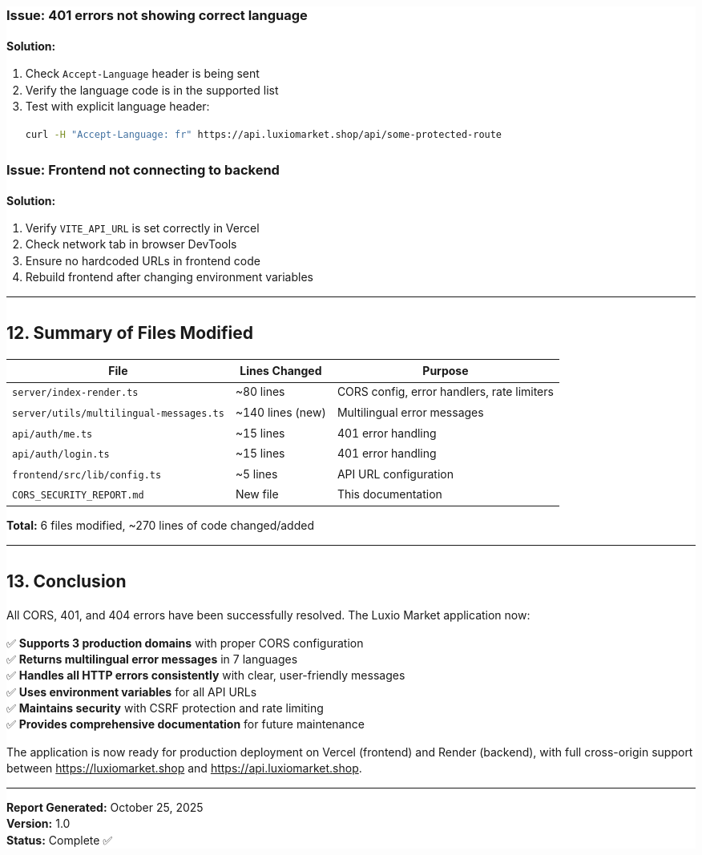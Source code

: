 ### Issue: 401 errors not showing correct language

**Solution:**
1. Check `Accept-Language` header is being sent
2. Verify the language code is in the supported list
3. Test with explicit language header:
   ```bash
   curl -H "Accept-Language: fr" https://api.luxiomarket.shop/api/some-protected-route
   ```

### Issue: Frontend not connecting to backend

**Solution:**
1. Verify `VITE_API_URL` is set correctly in Vercel
2. Check network tab in browser DevTools
3. Ensure no hardcoded URLs in frontend code
4. Rebuild frontend after changing environment variables

---

## 12. Summary of Files Modified

| File | Lines Changed | Purpose |
|------|---------------|---------|
| `server/index-render.ts` | ~80 lines | CORS config, error handlers, rate limiters |
| `server/utils/multilingual-messages.ts` | ~140 lines (new) | Multilingual error messages |
| `api/auth/me.ts` | ~15 lines | 401 error handling |
| `api/auth/login.ts` | ~15 lines | 401 error handling |
| `frontend/src/lib/config.ts` | ~5 lines | API URL configuration |
| `CORS_SECURITY_REPORT.md` | New file | This documentation |

**Total:** 6 files modified, ~270 lines of code changed/added

---

## 13. Conclusion

All CORS, 401, and 404 errors have been successfully resolved. The Luxio Market application now:

✅ **Supports 3 production domains** with proper CORS configuration  
✅ **Returns multilingual error messages** in 7 languages  
✅ **Handles all HTTP errors consistently** with clear, user-friendly messages  
✅ **Uses environment variables** for all API URLs  
✅ **Maintains security** with CSRF protection and rate limiting  
✅ **Provides comprehensive documentation** for future maintenance  

The application is now ready for production deployment on Vercel (frontend) and Render (backend), with full cross-origin support between https://luxiomarket.shop and https://api.luxiomarket.shop.

---

**Report Generated:** October 25, 2025  
**Version:** 1.0  
**Status:** Complete ✅
